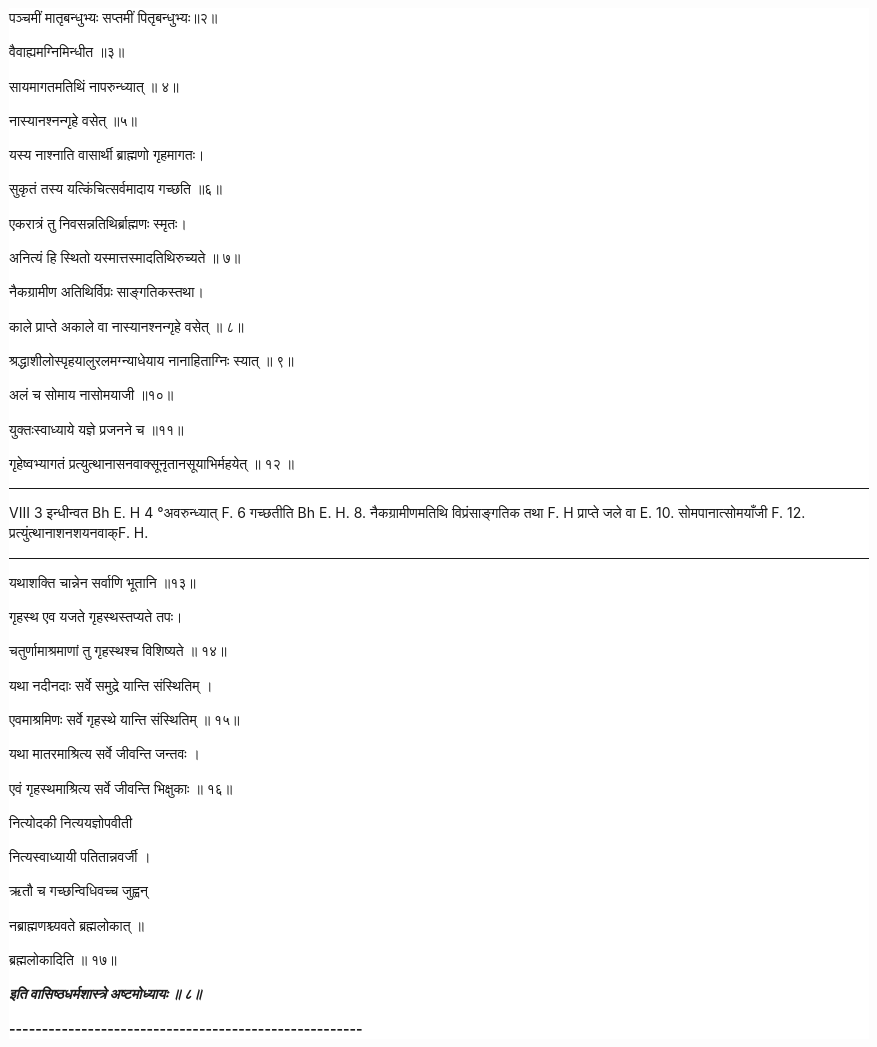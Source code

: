 पञ्चमीं मातृबन्धुभ्यः सप्तमीं पितृबन्धुभ्यः॥२॥

वैवाह्यमग्निमिन्धीत ॥३॥

सायमागतमतिथिं नापरुन्ध्यात् ॥ ४॥

नास्यानश्नन्गृहे वसेत् ॥५॥

यस्य नाश्नाति वासार्थी ब्राह्मणो गृहमागतः।

सुकृतं तस्य यत्किंचित्सर्वमादाय गच्छति ॥६॥

एकरात्रं तु निवसन्नतिथिर्ब्राह्मणः स्मृतः।

अनित्यं हि स्थितो यस्मात्तस्मादतिथिरुच्यते ॥ ७॥

नैकग्रामीण अतिथिर्विप्रः साङ्गतिकस्तथा।

काले प्राप्ते अकाले वा नास्यानश्नन्गृहे वसेत् ॥ ८॥

श्रद्धाशीलोस्पृहयालुरलमग्न्याधेयाय नानाहिताग्निः स्यात् ॥ ९॥

अलं च सोमाय नासोमयाजी ॥१०॥

युक्तःस्वाध्याये यज्ञे प्रजनने च ॥११॥

गृहेष्वभ्यागतं प्रत्युत्थानासनवाक्सूनृतानसूयाभिर्महयेत् ॥ १२ ॥

------------------------------------------------------------  
  VIII 3 इन्धीन्वत Bh E. H 4 °अवरुन्ध्यात् F. 6 गच्छतीति Bh E. H. 8. नैकग्रामीणमतिथि विप्रंसाङ्गतिक तथा F. H प्राप्ते जले वा E. 10. सोमपानात्सोमयाँजी F. 12. प्रत्युंत्थानाशनशयनवाक्F. H.

------------------------------------------------------------------------------------------------------------------



यथाशक्ति चान्नेन सर्वाणि भूतानि ॥१३॥

गृहस्थ एव यजते गृहस्थस्तप्यते तपः।

चतुर्णामाश्रमाणां तु गृहस्थश्च विशिष्यते ॥ १४॥

यथा नदीनदाः सर्वे समुद्रे यान्ति संस्थितिम् ।

एवमाश्रमिणः सर्वे गृहस्थे यान्ति संस्थितिम् ॥ १५॥

यथा मातरमाश्रित्य सर्वे जीवन्ति जन्तवः ।

एवं गृहस्थमाश्रित्य सर्वे जीवन्ति भिक्षुकाः ॥ १६॥



नित्योदकी नित्ययज्ञोपवीती

नित्यस्वाध्यायी पतितान्नवर्जी ।

ऋतौ च गच्छन्विधिवच्च जुह्वन्

नब्राह्मणश्च्यवते ब्रह्मलोकात् ॥

ब्रह्मलोकादिति ॥ १७॥


***इति वासिष्ठधर्मशास्त्रे अष्टमोध्यायः ॥ ८॥***

**------------------------------------------------------**
